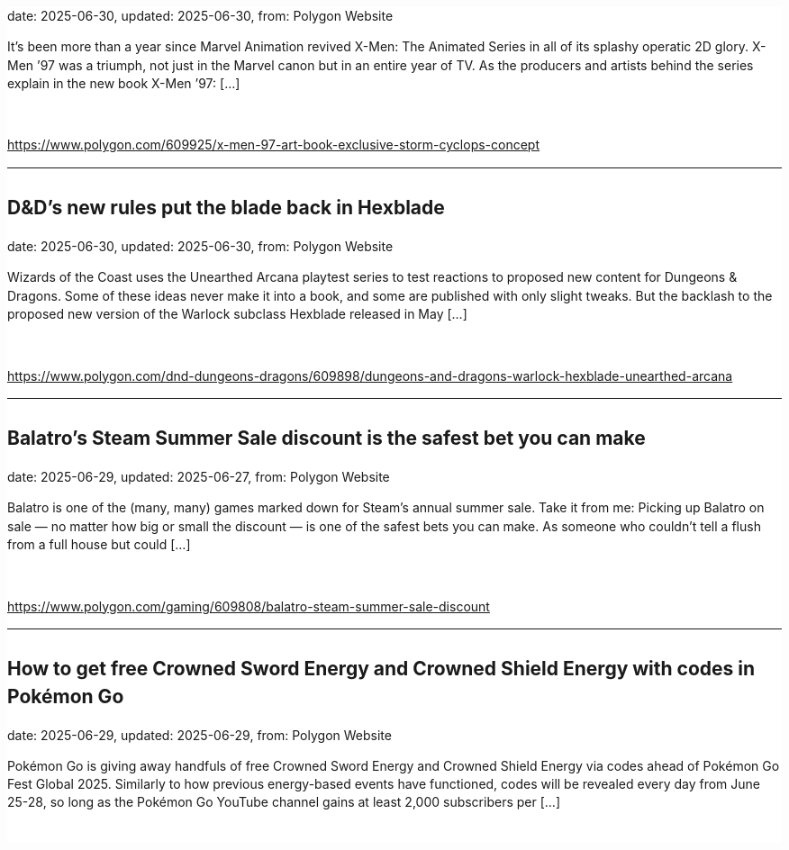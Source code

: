 date: 2025-06-30, updated: 2025-06-30, from: Polygon Website

It’s been more than a year since Marvel Animation revived X-Men: The Animated Series in all of its splashy operatic 2D glory. X-Men ’97 was a triumph, not just in the Marvel canon but in an entire year of TV. As the producers and artists behind the series explain in the new book X-Men ’97: [&#8230;] 

<br> 

<https://www.polygon.com/609925/x-men-97-art-book-exclusive-storm-cyclops-concept>

---

## D&#038;D&#8217;s new rules put the blade back in Hexblade

date: 2025-06-30, updated: 2025-06-30, from: Polygon Website

Wizards of the Coast uses the Unearthed Arcana playtest series to test reactions to proposed new content for Dungeons &#38; Dragons. Some of these ideas never make it into a book, and some are published with only slight tweaks. But the backlash to the proposed new version of the Warlock subclass Hexblade released in May [&#8230;] 

<br> 

<https://www.polygon.com/dnd-dungeons-dragons/609898/dungeons-and-dragons-warlock-hexblade-unearthed-arcana>

---

## Balatro&#8217;s Steam Summer Sale discount is the safest bet you can make

date: 2025-06-29, updated: 2025-06-27, from: Polygon Website

Balatro is one of the (many, many) games marked down for Steam’s annual summer sale. Take it from me: Picking up Balatro on sale — no matter how big or small the discount — is one of the safest bets you can make. As someone who couldn’t tell a flush from a full house but could [&#8230;] 

<br> 

<https://www.polygon.com/gaming/609808/balatro-steam-summer-sale-discount>

---

## How to get free Crowned Sword Energy and Crowned Shield Energy with codes in Pokémon Go

date: 2025-06-29, updated: 2025-06-29, from: Polygon Website

Pokémon Go is giving away handfuls of free Crowned Sword Energy and Crowned Shield Energy via codes ahead of Pokémon Go Fest Global 2025. Similarly to how previous energy-based events have functioned, codes will be revealed every day from June 25-28, so long as the Pokémon Go YouTube channel gains at least 2,000 subscribers per [&#8230;] 

<br> 
